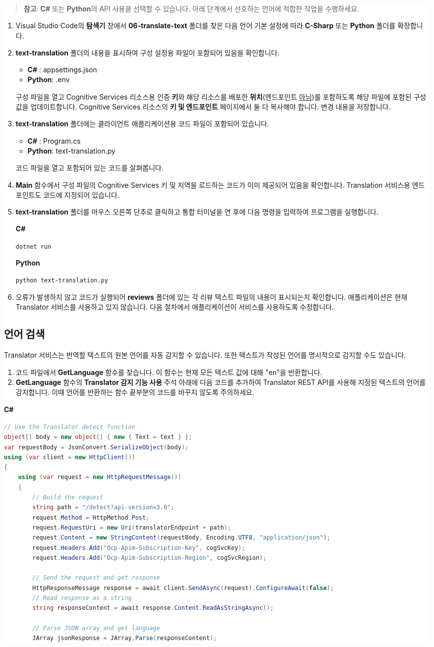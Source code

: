 > **참고**: **C#** 또는 **Python**의 API 사용을 선택할 수 있습니다. 아래 단계에서 선호하는 언어에 적합한 작업을 수행하세요.

1. Visual Studio Code의 **탐색기** 창에서 **06-translate-text** 폴더를 찾은 다음 언어 기본 설정에 따라 **C-Sharp** 또는 **Python** 폴더를 확장합니다.
2. **text-translation** 폴더의 내용을 표시하여 구성 설정용 파일이 포함되어 있음을 확인합니다.
    - **C#** : appsettings.json
    - **Python**: .env

    구성 파일을 열고 Cognitive Services 리소스용 인증 **키**와 해당 리소스를 배포한 **위치**(엔드포인트 <u>아님</u>)를 포함하도록 해당 파일에 포함된 구성 값을 업데이트합니다. Cognitive Services 리소스의 **키 및 엔드포인트** 페이지에서 둘 다 복사해야 합니다. 변경 내용을 저장합니다.
3. **text-translation** 폴더에는 클라이언트 애플리케이션용 코드 파일이 포함되어 있습니다.

    - **C#** : Program.cs
    - **Python**: text-translation.py

    코드 파일을 열고 포함되어 있는 코드를 살펴봅니다.

4. **Main** 함수에서 구성 파일의 Cognitive Services 키 및 지역을 로드하는 코드가 이미 제공되어 있음을 확인합니다. Translation 서비스용 엔드포인트도 코드에 지정되어 있습니다.
5. **text-translation** 폴더를 마우스 오른쪽 단추로 클릭하고 통합 터미널을 연 후에 다음 명령을 입력하여 프로그램을 실행합니다.

    **C#**
    
    ```
    dotnet run
    ```
    
    **Python**
    
    ```
    python text-translation.py
    ```

6. 오류가 발생하지 않고 코드가 실행되어 **reviews** 폴더에 있는 각 리뷰 텍스트 파일의 내용이 표시되는지 확인합니다. 애플리케이션은 현재 Translator 서비스를 사용하고 있지 않습니다. 다음 절차에서 애플리케이션이 서비스를 사용하도록 수정합니다.

## <a name="detect-language"></a>언어 검색

Translator 서비스는 번역할 텍스트의 원본 언어를 자동 감지할 수 있습니다. 또한 텍스트가 작성된 언어를 명시적으로 감지할 수도 있습니다.

1. 코드 파일에서 **GetLanguage** 함수를 찾습니다. 이 함수는 현재 모든 텍스트 값에 대해 "en"을 반환합니다.
2. **GetLanguage** 함수의 **Translator 감지 기능 사용** 주석 아래에 다음 코드를 추가하여 Translator REST API를 사용해 지정된 텍스트의 언어를 감지합니다. 이때 언어를 반환하는 함수 끝부분의 코드를 바꾸지 않도록 주의하세요.

**C#**

```C#
// Use the Translator detect function
object[] body = new object[] { new { Text = text } };
var requestBody = JsonConvert.SerializeObject(body);
using (var client = new HttpClient())
{
    using (var request = new HttpRequestMessage())
    {
        // Build the request
        string path = "/detect?api-version=3.0";
        request.Method = HttpMethod.Post;
        request.RequestUri = new Uri(translatorEndpoint + path);
        request.Content = new StringContent(requestBody, Encoding.UTF8, "application/json");
        request.Headers.Add("Ocp-Apim-Subscription-Key", cogSvcKey);
        request.Headers.Add("Ocp-Apim-Subscription-Region", cogSvcRegion);

        // Send the request and get response
        HttpResponseMessage response = await client.SendAsync(request).ConfigureAwait(false);
        // Read response as a string
        string responseContent = await response.Content.ReadAsStringAsync();

        // Parse JSON array and get language
        JArray jsonResponse = JArray.Parse(responseContent);
```